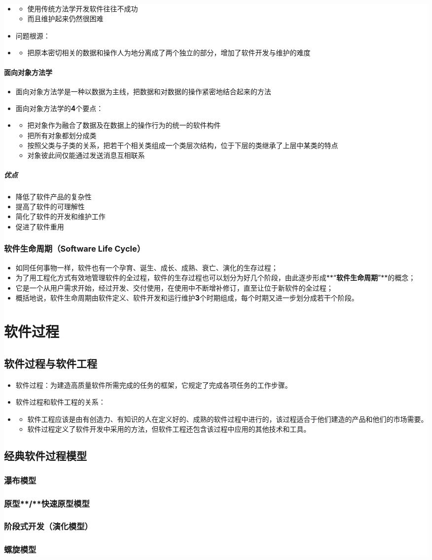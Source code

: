 - - 使用传统方法学开发软件往往不成功
  - 而且维护起来仍然很困难

- 问题根源：

- - 把原本密切相关的数据和操作人为地分离成了两个独立的部分，增加了软件开发与维护的难度

#### 面向对象方法学

- 面向对象方法学是一种以数据为主线，把数据和对数据的操作紧密地结合起来的方法

- 面向对象方法学的**4**个要点：

- - 把对象作为融合了数据及在数据上的操作行为的统一的软件构件
  - 把所有对象都划分成类
  - 按照父类与子类的关系，把若干个相关类组成一个类层次结构，位于下层的类继承了上层中某类的特点
  - 对象彼此间仅能通过发送消息互相联系

##### 优点

- 降低了软件产品的复杂性
- 提高了软件的可理解性
- 简化了软件的开发和维护工作
- 促进了软件重用

### 软件生命周期（**Software Life Cycle**）

- 如同任何事物一样，软件也有一个孕育、诞生、成长、成熟、衰亡、演化的生存过程；
- 为了用工程化方式有效地管理软件的全过程，软件的生存过程也可以划分为好几个阶段，由此逐步形成**“**软件生命周期**”**的概念；
- 它是一个从用户需求开始，经过开发、交付使用，在使用中不断增补修订，直至让位于新软件的全过程；
- 概括地说，软件生命周期由软件定义、软件开发和运行维护**3**个时期组成，每个时期又进一步划分成若干个阶段。

# 软件过程

## 软件过程与软件工程

- 软件过程：为建造高质量软件所需完成的任务的框架，它规定了完成各项任务的工作步骤。

- 软件过程和软件工程的关系：

- - 软件工程应该是由有创造力、有知识的人在定义好的、成熟的软件过程中进行的，该过程适合于他们建造的产品和他们的市场需要。
  - 软件过程定义了软件开发中采用的方法，但软件工程还包含该过程中应用的其他技术和工具。

## 经典软件过程模型

### 瀑布模型

### 原型**/**快速原型模型

### 阶段式开发（演化模型）

### 螺旋模型
